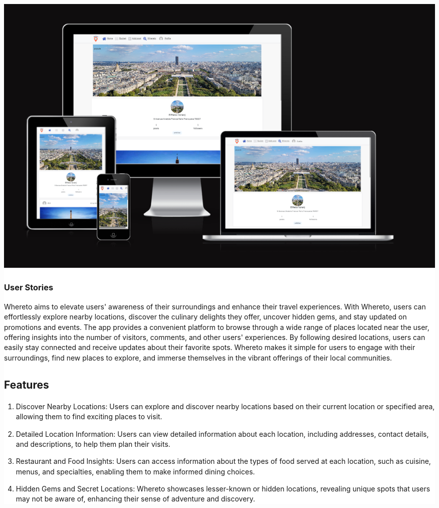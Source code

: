 ![Responsice Mockup](src/assets/images/Capture.PNG)

### User Stories

Whereto aims to elevate users' awareness of their surroundings and enhance their travel experiences. With Whereto, users can effortlessly explore nearby locations, discover the culinary delights they offer, uncover hidden gems, and stay updated on promotions and events. The app provides a convenient platform to browse through a wide range of places located near the user, offering insights into the number of visitors, comments, and other users' experiences. By following desired locations, users can easily stay connected and receive updates about their favorite spots. Whereto makes it simple for users to engage with their surroundings, find new places to explore, and immerse themselves in the vibrant offerings of their local communities.


## Features

1. Discover Nearby Locations: Users can explore and discover nearby locations based on their current location or specified area, allowing them to find exciting places to visit.

2. Detailed Location Information: Users can view detailed information about each location, including addresses, contact details, and descriptions, to help them plan their visits.

3. Restaurant and Food Insights: Users can access information about the types of food served at each location, such as cuisine, menus, and specialties, enabling them to make informed dining choices.

4. Hidden Gems and Secret Locations: Whereto showcases lesser-known or hidden locations, revealing unique spots that users may not be aware of, enhancing their sense of adventure and discovery.
